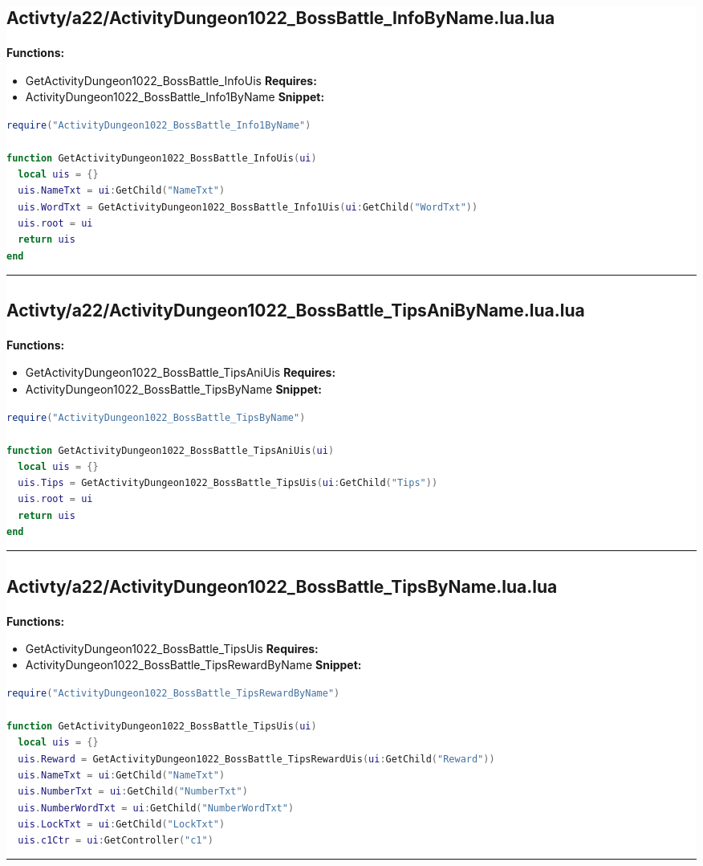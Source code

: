 
## Activty/a22/ActivityDungeon1022_BossBattle_InfoByName.lua.lua
**Functions:**
- GetActivityDungeon1022_BossBattle_InfoUis
**Requires:**
- ActivityDungeon1022_BossBattle_Info1ByName
**Snippet:**
```lua
require("ActivityDungeon1022_BossBattle_Info1ByName")

function GetActivityDungeon1022_BossBattle_InfoUis(ui)
  local uis = {}
  uis.NameTxt = ui:GetChild("NameTxt")
  uis.WordTxt = GetActivityDungeon1022_BossBattle_Info1Uis(ui:GetChild("WordTxt"))
  uis.root = ui
  return uis
end
```

---

## Activty/a22/ActivityDungeon1022_BossBattle_TipsAniByName.lua.lua
**Functions:**
- GetActivityDungeon1022_BossBattle_TipsAniUis
**Requires:**
- ActivityDungeon1022_BossBattle_TipsByName
**Snippet:**
```lua
require("ActivityDungeon1022_BossBattle_TipsByName")

function GetActivityDungeon1022_BossBattle_TipsAniUis(ui)
  local uis = {}
  uis.Tips = GetActivityDungeon1022_BossBattle_TipsUis(ui:GetChild("Tips"))
  uis.root = ui
  return uis
end
```

---

## Activty/a22/ActivityDungeon1022_BossBattle_TipsByName.lua.lua
**Functions:**
- GetActivityDungeon1022_BossBattle_TipsUis
**Requires:**
- ActivityDungeon1022_BossBattle_TipsRewardByName
**Snippet:**
```lua
require("ActivityDungeon1022_BossBattle_TipsRewardByName")

function GetActivityDungeon1022_BossBattle_TipsUis(ui)
  local uis = {}
  uis.Reward = GetActivityDungeon1022_BossBattle_TipsRewardUis(ui:GetChild("Reward"))
  uis.NameTxt = ui:GetChild("NameTxt")
  uis.NumberTxt = ui:GetChild("NumberTxt")
  uis.NumberWordTxt = ui:GetChild("NumberWordTxt")
  uis.LockTxt = ui:GetChild("LockTxt")
  uis.c1Ctr = ui:GetController("c1")
```

---